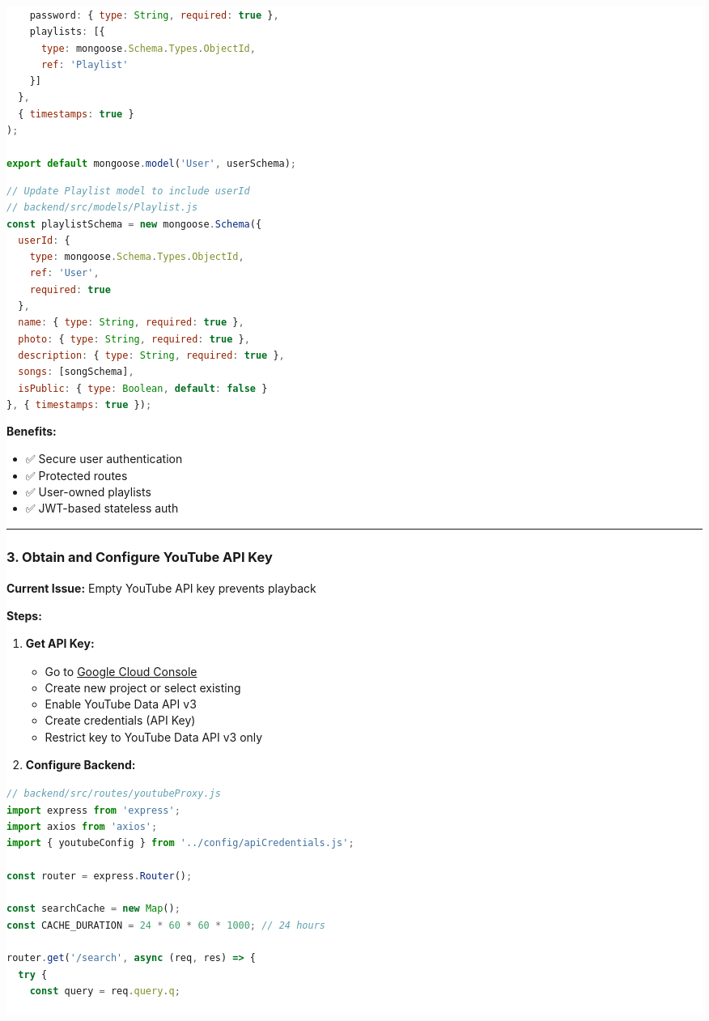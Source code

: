 ```javascript
    password: { type: String, required: true },
    playlists: [{ 
      type: mongoose.Schema.Types.ObjectId, 
      ref: 'Playlist' 
    }]
  },
  { timestamps: true }
);

export default mongoose.model('User', userSchema);
```

```javascript
// Update Playlist model to include userId
// backend/src/models/Playlist.js
const playlistSchema = new mongoose.Schema({
  userId: { 
    type: mongoose.Schema.Types.ObjectId, 
    ref: 'User',
    required: true 
  },
  name: { type: String, required: true },
  photo: { type: String, required: true },
  description: { type: String, required: true },
  songs: [songSchema],
  isPublic: { type: Boolean, default: false }
}, { timestamps: true });
```

**Benefits:**
- ✅ Secure user authentication
- ✅ Protected routes
- ✅ User-owned playlists
- ✅ JWT-based stateless auth

---

### 3. Obtain and Configure YouTube API Key

**Current Issue:** Empty YouTube API key prevents playback

**Steps:**

1. **Get API Key:**
   - Go to [Google Cloud Console](https://console.cloud.google.com/)
   - Create new project or select existing
   - Enable YouTube Data API v3
   - Create credentials (API Key)
   - Restrict key to YouTube Data API v3 only

2. **Configure Backend:**

```javascript
// backend/src/routes/youtubeProxy.js
import express from 'express';
import axios from 'axios';
import { youtubeConfig } from '../config/apiCredentials.js';

const router = express.Router();

const searchCache = new Map();
const CACHE_DURATION = 24 * 60 * 60 * 1000; // 24 hours

router.get('/search', async (req, res) => {
  try {
    const query = req.query.q;
    
```